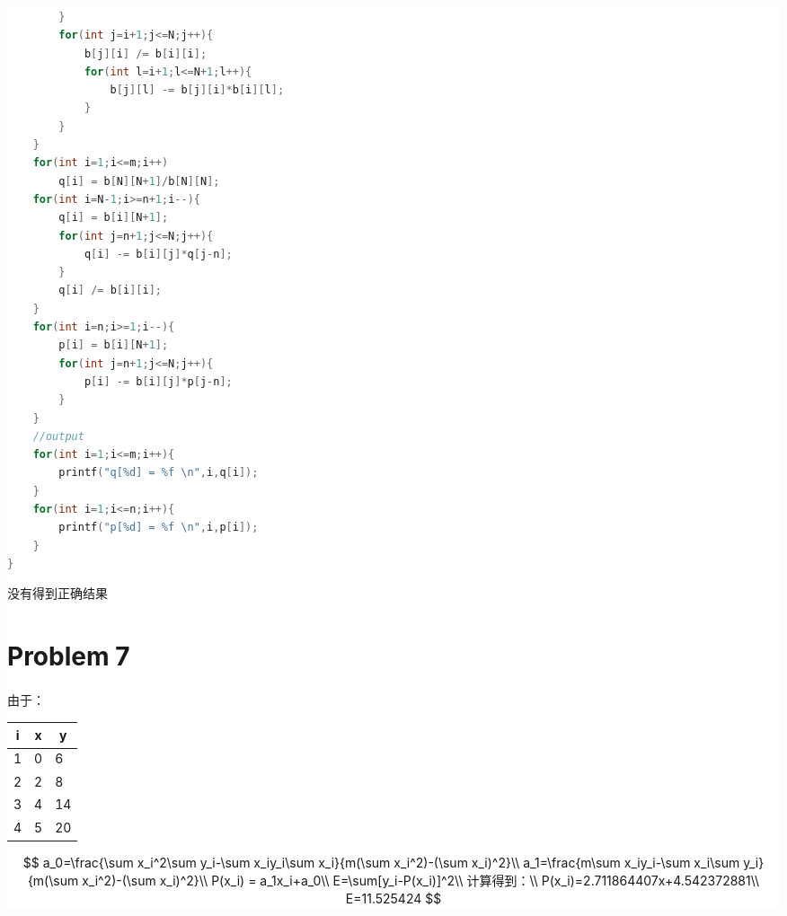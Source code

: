 ```c
        }
        for(int j=i+1;j<=N;j++){
            b[j][i] /= b[i][i];
            for(int l=i+1;l<=N+1;l++){
                b[j][l] -= b[j][i]*b[i][l];
            }
        }
    }
    for(int i=1;i<=m;i++)
        q[i] = b[N][N+1]/b[N][N];
    for(int i=N-1;i>=n+1;i--){
        q[i] = b[i][N+1];
        for(int j=n+1;j<=N;j++){
            q[i] -= b[i][j]*q[j-n];
        }
        q[i] /= b[i][i];
    }
    for(int i=n;i>=1;i--){
        p[i] = b[i][N+1];
        for(int j=n+1;j<=N;j++){
            p[i] -= b[i][j]*p[j-n];
        }
    }
    //output
    for(int i=1;i<=m;i++){
        printf("q[%d] = %f \n",i,q[i]);
    }
    for(int i=1;i<=n;i++){
        printf("p[%d] = %f \n",i,p[i]);
    }
}
```

没有得到正确结果

# Problem 7

由于：

| i    | x    | y    |
| ---- | ---- | ---- |
| 1    | 0    | 6    |
| 2    | 2    | 8    |
| 3    | 4    | 14   |
| 4    | 5    | 20   |

$$
a_0=\frac{\sum x_i^2\sum y_i-\sum x_iy_i\sum x_i}{m(\sum x_i^2)-(\sum x_i)^2}\\
a_1=\frac{m\sum x_iy_i-\sum x_i\sum y_i}{m(\sum x_i^2)-(\sum x_i)^2}\\
P(x_i) = a_1x_i+a_0\\
E=\sum[y_i-P(x_i)]^2\\
计算得到：\\
P(x_i)=2.711864407x+4.542372881\\
E=11.525424
$$

